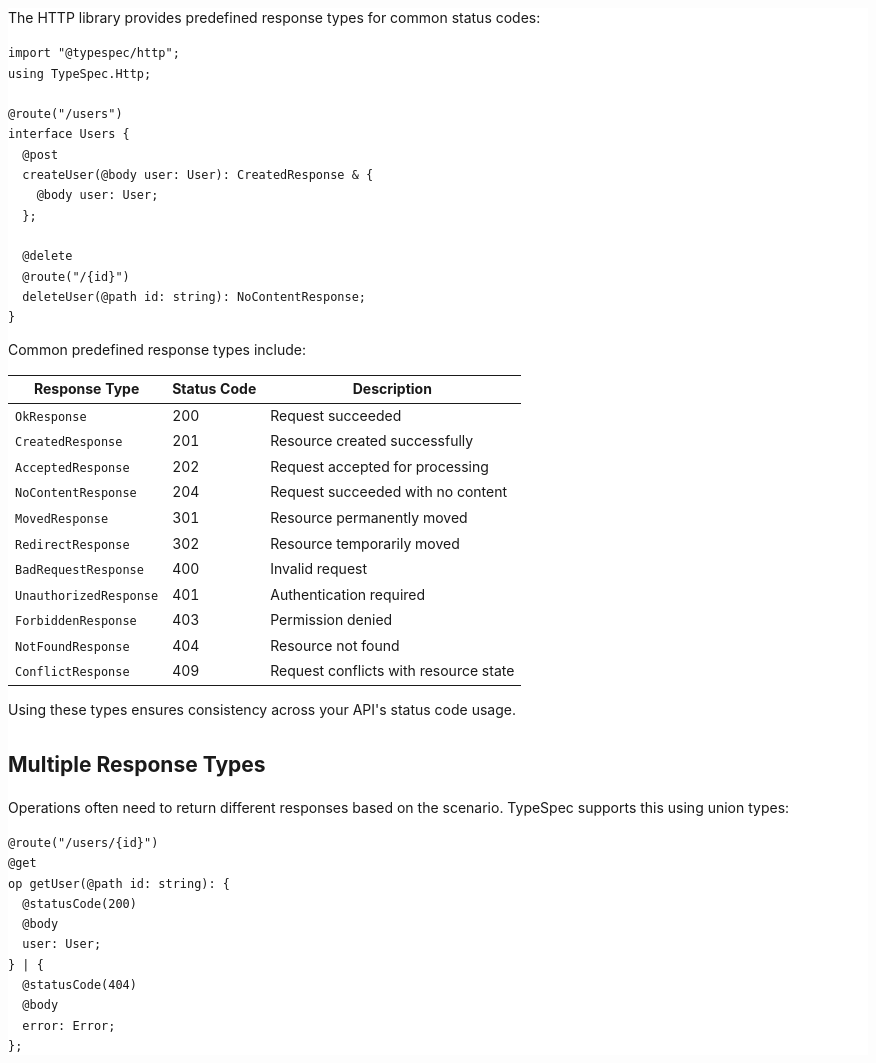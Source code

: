 The HTTP library provides predefined response types for common status codes:

```typespec
import "@typespec/http";
using TypeSpec.Http;

@route("/users")
interface Users {
  @post
  createUser(@body user: User): CreatedResponse & {
    @body user: User;
  };

  @delete
  @route("/{id}")
  deleteUser(@path id: string): NoContentResponse;
}
```

Common predefined response types include:

| Response Type          | Status Code | Description                           |
| ---------------------- | ----------- | ------------------------------------- |
| `OkResponse`           | 200         | Request succeeded                     |
| `CreatedResponse`      | 201         | Resource created successfully         |
| `AcceptedResponse`     | 202         | Request accepted for processing       |
| `NoContentResponse`    | 204         | Request succeeded with no content     |
| `MovedResponse`        | 301         | Resource permanently moved            |
| `RedirectResponse`     | 302         | Resource temporarily moved            |
| `BadRequestResponse`   | 400         | Invalid request                       |
| `UnauthorizedResponse` | 401         | Authentication required               |
| `ForbiddenResponse`    | 403         | Permission denied                     |
| `NotFoundResponse`     | 404         | Resource not found                    |
| `ConflictResponse`     | 409         | Request conflicts with resource state |

Using these types ensures consistency across your API's status code usage.

## Multiple Response Types

Operations often need to return different responses based on the scenario. TypeSpec supports this using union types:

```typespec
@route("/users/{id}")
@get
op getUser(@path id: string): {
  @statusCode(200)
  @body
  user: User;
} | {
  @statusCode(404)
  @body
  error: Error;
};
```
